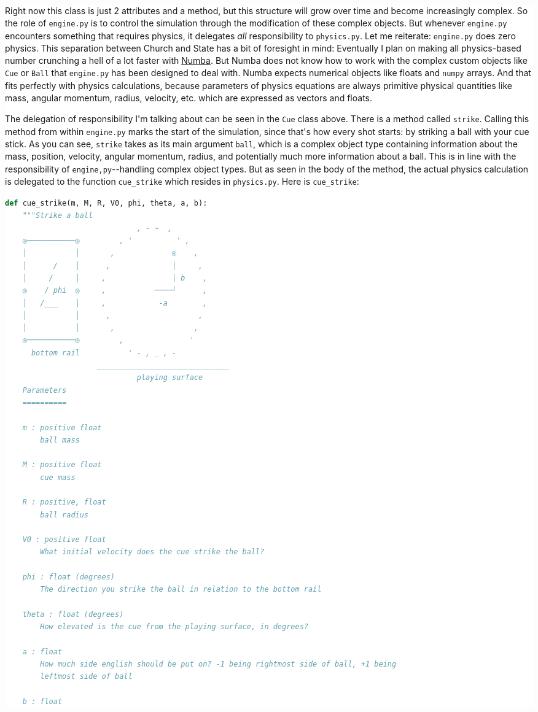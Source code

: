 Right now this class is just 2 attributes and a method, but this structure will grow over time and
become increasingly complex. So the role of `engine.py` is to control the simulation through the
modification of these complex objects. But whenever `engine.py` encounters something that requires
physics, it delegates _all_ responsibility to `physics.py`. Let me reiterate: `engine.py` does zero
physics. This separation between Church and State has a bit of foresight in mind: Eventually I plan
on making all physics-based number crunching a hell of a lot faster with
[Numba](http://numba.pydata.org/). But Numba does not know how to work with the complex custom
objects like `Cue` or `Ball` that `engine.py` has been designed to deal with. Numba expects
numerical objects like floats and `numpy` arrays. And that fits perfectly with physics calculations,
because parameters of physics equations are always primitive physical quantities like mass, angular
momentum, radius, velocity, etc. which are expressed as vectors and floats.

The delegation of responsibility I'm talking about can be seen in the `Cue` class above. There is a
method called `strike`. Calling this method from within `engine.py` marks the start of the
simulation, since that's how every shot starts: by striking a ball with your cue stick. As you can
see, `strike` takes as its main argument `ball`, which is a complex object type containing
information about the mass, position, velocity, angular momentum, radius, and potentially much more
information about a ball. This is in line with the responsibility of `engine,py`--handling complex object types.
But as seen in the body of the method, the actual physics calculation is delegated to the function
`cue_strike` which resides in `physics.py`. Here is `cue_strike`:

```python
def cue_strike(m, M, R, V0, phi, theta, a, b):
    """Strike a ball
                              , - ~  ,
    ◎───────────◎         , '          ' ,
    │           │       ,             ◎    ,
    │      /    │      ,              │     ,
    │     /     │     ,               │ b    ,
    ◎    / phi  ◎     ,           ────┘      ,
    │   /___    │     ,            -a        ,
    │           │      ,                    ,
    │           │       ,                  ,
    ◎───────────◎         ,               '
      bottom rail           ' - , _ , - 
                     ______________________________
                              playing surface
    Parameters
    ==========

    m : positive float
        ball mass

    M : positive float
        cue mass

    R : positive, float
        ball radius

    V0 : positive float
        What initial velocity does the cue strike the ball?

    phi : float (degrees)
        The direction you strike the ball in relation to the bottom rail

    theta : float (degrees)
        How elevated is the cue from the playing surface, in degrees?

    a : float
        How much side english should be put on? -1 being rightmost side of ball, +1 being
        leftmost side of ball

    b : float
```